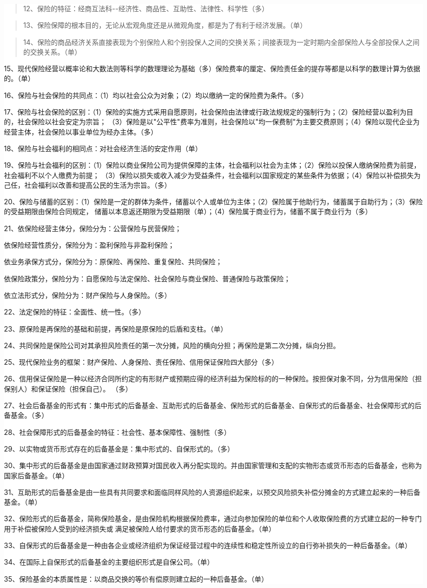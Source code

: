 > 12、保险的特征：经商互法科--经济性、商品性、互助性、法律性、科学性（多）

>

> 13、保险保障的根本目的，无论从宏观角度还是从微观角度，都是为了有利于经济发展。（单）

>

> 14、保险的商品经济关系直接表现为个别保险人和个别投保人之间的交换关系；间接表现为一定时期内全部保险人与全部投保人之间的交换关系。（单）

15、现代保险经营以概率论和大数法则等科学的数理理论为基础（多）保险费率的厘定、保险责任金的提存等都是以科学的数理计算为依据的。（单）

16、保险与社会保险的共同点：（1）均以社会公众为对象；（2）均以缴纳一定的保险费为条件。（多）

17、保险与社会保险的区别：（1）保险的实施方式采用自愿原则，社会保险由法律或行政法规规定的强制行为；（2）保险经营以盈利为目的，社会保险以社会安定为宗旨；
（3）保险是以"公平性"费率为准则，社会保险以"均一保费制"为主要交费原则；（4）保险以现代企业为经营主体，社会保险以事业单位为经办主体。（多）

18、保险与社会福利的相同点：对社会经济生活的安定作用（单）

19、保险与社会福利的区别：（1）保险以商业保险公司为提供保障的主体，社会福利以社会为主体；（2）保险以投保人缴纳保险费为前提，社会福利不以个人缴费为前提；
（3）保险以损失或收入减少为受益条件，社会福利以国家规定的某些条件为依据；（4）保险以补偿损失为己任，社会福利以改善和提高公民的生活为宗旨。（多）

20、保险与储蓄的区别：（1）保险是一定的群体为条件，储蓄以个人或单位为主体；（2）保险属于他助行为，储蓄属于自助行为；（3）保险的受益期限由保险合同规定，
储蓄以本息返还期限为受益期限（单）；（4）保险属于商业行为，储蓄不属于商业行为（多）

21、依保险经营主体分，保险分为：公营保险与民营保险；

依保险经营性质分，保险分为：盈利保险与非盈利保险；

依业务承保方式分，保险分为：原保险、再保险、重复保险、共同保险；

依保险政策分，保险分为：自愿保险与法定保险、社会保险与商业保险、普通保险与政策保险；

依立法形式分，保险分为：财产保险与人身保险。（多）

22、法定保险的特征：全面性、统一性。（多）

23、原保险是再保险的基础和前提，再保险是原保险的后盾和支柱。（单）

24、共同保险是保险公司对其承担风险责任的第一次分摊，风险的横向分担；再保险是第二次分摊，纵向分担。

25、现代保险业务的框架：财产保险、人身保险、责任保险、信用保证保险四大部分（多）

26、信用保证保险是一种以经济合同所约定的有形财产或预期应得的经济利益为保险标的的一种保险。按担保对象不同，分为信用保险（担保别人）和保证保险（担保自己）。
（多）

27、社会后备基金的形式有：集中形式的后备基金、互助形式的后备基金、保险形式的后备基金、自保形式的后备基金、社会保障形式的后备基金。（多）

28、社会保障形式的后备基金的特征：社会性、基本保障性、强制性（多）

29、以实物或货币形式存在的后备基金是：集中形式的、自保形式的。（多）

30、集中形式的后备基金是由国家通过财政预算对国民收入再分配实现的。并由国家管理和支配的实物形态或货币形态的后备基金，也称为国家后备基金。（单）

31、互助形式的后备基金是由一些具有共同要求和面临同样风险的人资源组织起来，以预交风险损失补偿分摊金的方式建立起来的一种后备基金。（单）

32、保险形式的后备基金，简称保险基金，是由保险机构根据保险费率，通过向参加保险的单位和个人收取保险费的方式建立起的一种专门用于补偿被保险人受到的经济损失或
满足被保险人给付要求的货币形态的后备基金。（单）

33、自保形式的后备基金是一种由各企业或经济组织为保证经营过程中的连续性和稳定性所设立的自行弥补损失的一种后备基金。（单）

34、在国际上自保形式的后备基金的主要组织形式是自保公司。（单）

35、保险基金的本质属性是：以商品交换的等价有偿原则建立起的一种后备基金。（单）
